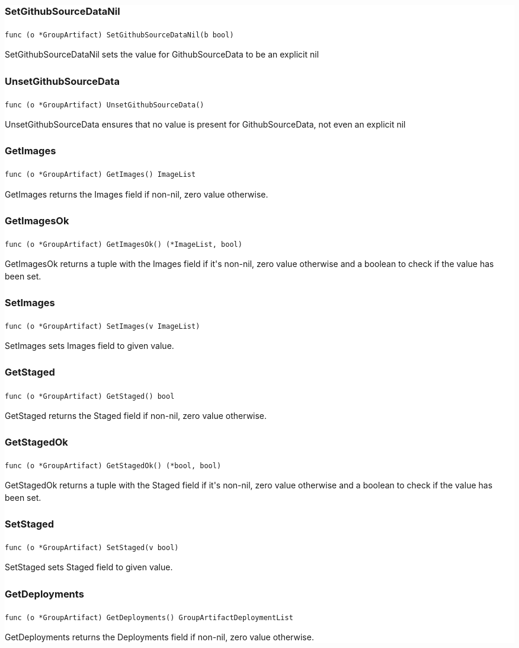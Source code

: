 
### SetGithubSourceDataNil

`func (o *GroupArtifact) SetGithubSourceDataNil(b bool)`

 SetGithubSourceDataNil sets the value for GithubSourceData to be an explicit nil

### UnsetGithubSourceData
`func (o *GroupArtifact) UnsetGithubSourceData()`

UnsetGithubSourceData ensures that no value is present for GithubSourceData, not even an explicit nil
### GetImages

`func (o *GroupArtifact) GetImages() ImageList`

GetImages returns the Images field if non-nil, zero value otherwise.

### GetImagesOk

`func (o *GroupArtifact) GetImagesOk() (*ImageList, bool)`

GetImagesOk returns a tuple with the Images field if it's non-nil, zero value otherwise
and a boolean to check if the value has been set.

### SetImages

`func (o *GroupArtifact) SetImages(v ImageList)`

SetImages sets Images field to given value.


### GetStaged

`func (o *GroupArtifact) GetStaged() bool`

GetStaged returns the Staged field if non-nil, zero value otherwise.

### GetStagedOk

`func (o *GroupArtifact) GetStagedOk() (*bool, bool)`

GetStagedOk returns a tuple with the Staged field if it's non-nil, zero value otherwise
and a boolean to check if the value has been set.

### SetStaged

`func (o *GroupArtifact) SetStaged(v bool)`

SetStaged sets Staged field to given value.


### GetDeployments

`func (o *GroupArtifact) GetDeployments() GroupArtifactDeploymentList`

GetDeployments returns the Deployments field if non-nil, zero value otherwise.
